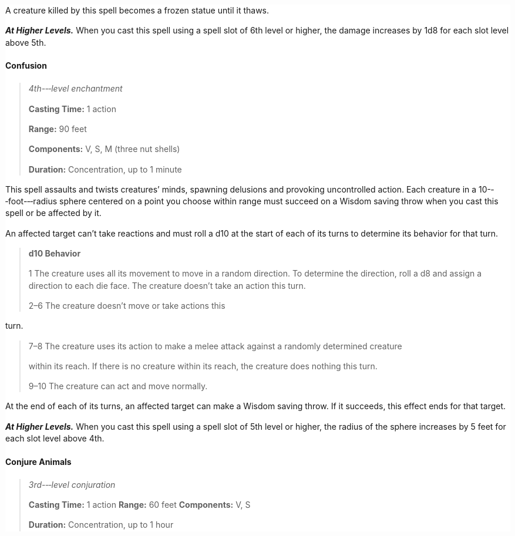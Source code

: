 A creature killed by this spell becomes a frozen statue until it thaws.

***At Higher Levels.*** When you cast this spell using a spell slot of
6th level or higher, the damage increases by 1d8 for each slot level
above 5th.

#### Confusion

> *4th-­‐‑level enchantment*
>
> **Casting Time:** 1 action
>
> **Range:** 90 feet
>
> **Components:** V, S, M (three nut shells)
>
> **Duration:** Concentration, up to 1 minute

This spell assaults and twists creatures’ minds, spawning delusions and
provoking uncontrolled action. Each creature in a 10-­‐‑foot-­‐‑radius
sphere centered on a point you choose within range must succeed on a
Wisdom saving throw when you cast this spell or be affected by it.

An affected target can’t take reactions and must roll a d10 at the start
of each of its turns to determine its behavior for that turn.

> **d10 Behavior**
>
> 1 The creature uses all its movement to move in a random direction. To
> determine the direction, roll a d8 and assign a direction to each die
> face. The creature doesn’t take an action this turn.
>
> 2–6 The creature doesn’t move or take actions this

turn.

> 7–8 The creature uses its action to make a melee attack against a
> randomly determined creature
>
> within its reach. If there is no creature within its reach, the
> creature does nothing this turn.
>
> 9–10 The creature can act and move normally.

At the end of each of its turns, an affected target can make a Wisdom
saving throw. If it succeeds, this effect ends for that target.

***At Higher Levels.*** When you cast this spell using a spell slot of
5th level or higher, the radius of the sphere increases by 5 feet for
each slot level above 4th.

#### Conjure Animals

> *3rd-­‐‑level conjuration*
>
> **Casting Time:** 1 action **Range:** 60 feet **Components:** V, S
>
> **Duration:** Concentration, up to 1 hour
